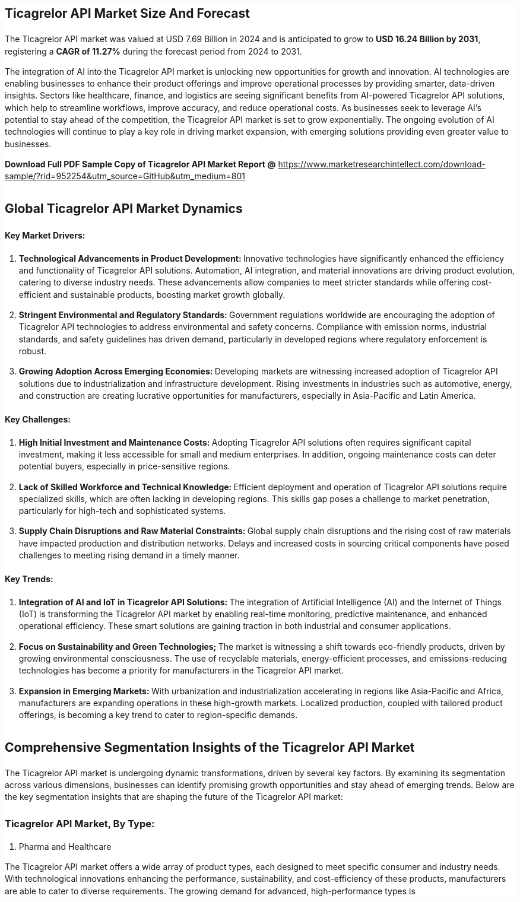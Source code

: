 <h2>Ticagrelor API Market Size And Forecast</h2><p>The Ticagrelor API market was valued at USD 7.69 Billion in 2024 and is anticipated to grow to <strong>USD 16.24 Billion by 2031</strong>, registering a <strong>CAGR of 11.27%</strong> during the forecast period from 2024 to 2031.</p><p>The integration of AI into the Ticagrelor API market is unlocking new opportunities for growth and innovation. AI technologies are enabling businesses to enhance their product offerings and improve operational processes by providing smarter, data-driven insights. Sectors like healthcare, finance, and logistics are seeing significant benefits from AI-powered Ticagrelor API solutions, which help to streamline workflows, improve accuracy, and reduce operational costs. As businesses seek to leverage AI’s potential to stay ahead of the competition, the Ticagrelor API market is set to grow exponentially. The ongoing evolution of AI technologies will continue to play a key role in driving market expansion, with emerging solutions providing even greater value to businesses.</p><p><strong>Download Full PDF Sample Copy of Ticagrelor API Market Report @</strong>&nbsp;<a href="https://www.marketresearchintellect.com/download-sample/?rid=952254&amp;utm_source=GitHub&amp;utm_medium=801">https://www.marketresearchintellect.com/download-sample/?rid=952254&amp;utm_source=GitHub&amp;utm_medium=801</a></p><h2>Global Ticagrelor API Market Dynamics</h2><h4><strong>Key Market Drivers:</strong></h4><ol><li><p><strong>Technological Advancements in Product Development:&nbsp;</strong>Innovative technologies have significantly enhanced the efficiency and functionality of Ticagrelor API solutions. Automation, AI integration, and material innovations are driving product evolution, catering to diverse industry needs. These advancements allow companies to meet stricter standards while offering cost-efficient and sustainable products, boosting market growth globally.</p></li><li><p><strong>Stringent Environmental and Regulatory Standards:&nbsp;</strong>Government regulations worldwide are encouraging the adoption of Ticagrelor API technologies to address environmental and safety concerns. Compliance with emission norms, industrial standards, and safety guidelines has driven demand, particularly in developed regions where regulatory enforcement is robust.</p></li><li><p><strong>Growing Adoption Across Emerging Economies:&nbsp;</strong>Developing markets are witnessing increased adoption of Ticagrelor API solutions due to industrialization and infrastructure development. Rising investments in industries such as automotive, energy, and construction are creating lucrative opportunities for manufacturers, especially in Asia-Pacific and Latin America.</p></li></ol><h4><strong>Key Challenges:</strong></h4><ol><li><p><strong>High Initial Investment and Maintenance Costs:&nbsp;</strong>Adopting Ticagrelor API solutions often requires significant capital investment, making it less accessible for small and medium enterprises. In addition, ongoing maintenance costs can deter potential buyers, especially in price-sensitive regions.</p></li><li><p><strong>Lack of Skilled Workforce and Technical Knowledge:&nbsp;</strong>Efficient deployment and operation of Ticagrelor API solutions require specialized skills, which are often lacking in developing regions. This skills gap poses a challenge to market penetration, particularly for high-tech and sophisticated systems.</p></li><li><p><strong>Supply Chain Disruptions and Raw Material Constraints:&nbsp;</strong>Global supply chain disruptions and the rising cost of raw materials have impacted production and distribution networks. Delays and increased costs in sourcing critical components have posed challenges to meeting rising demand in a timely manner.</p></li></ol><h4><strong>Key Trends:</strong></h4><ol><li><p><strong>Integration of AI and IoT in Ticagrelor API Solutions:&nbsp;</strong>The integration of Artificial Intelligence (AI) and the Internet of Things (IoT) is transforming the Ticagrelor API market by enabling real-time monitoring, predictive maintenance, and enhanced operational efficiency. These smart solutions are gaining traction in both industrial and consumer applications.</p></li><li><p><strong>Focus on Sustainability and Green Technologies;&nbsp;</strong>The market is witnessing a shift towards eco-friendly products, driven by growing environmental consciousness. The use of recyclable materials, energy-efficient processes, and emissions-reducing technologies has become a priority for manufacturers in the Ticagrelor API market.</p></li><li><p><strong>Expansion in Emerging Markets:&nbsp;</strong>With urbanization and industrialization accelerating in regions like Asia-Pacific and Africa, manufacturers are expanding operations in these high-growth markets. Localized production, coupled with tailored product offerings, is becoming a key trend to cater to region-specific demands.</p></li></ol><div class="article-main__content" data-test-id="publishing-text-block"><h2>Comprehensive Segmentation Insights of the Ticagrelor API Market</h2><p>The Ticagrelor API market is undergoing dynamic transformations, driven by several key factors. By examining its segmentation across various dimensions, businesses can identify promising growth opportunities and stay ahead of emerging trends. Below are the key segmentation insights that are shaping the future of the Ticagrelor API market:</p><h3><strong>Ticagrelor API Market, By Type:<br /></strong></h3><ol><li>Pharma and Healthcare</li></ol><p>The Ticagrelor API market offers a wide array of product types, each designed to meet specific consumer and industry needs. With technological innovations enhancing the performance, sustainability, and cost-efficiency of these products, manufacturers are able to cater to diverse requirements. The growing demand for advanced, high-performance types is